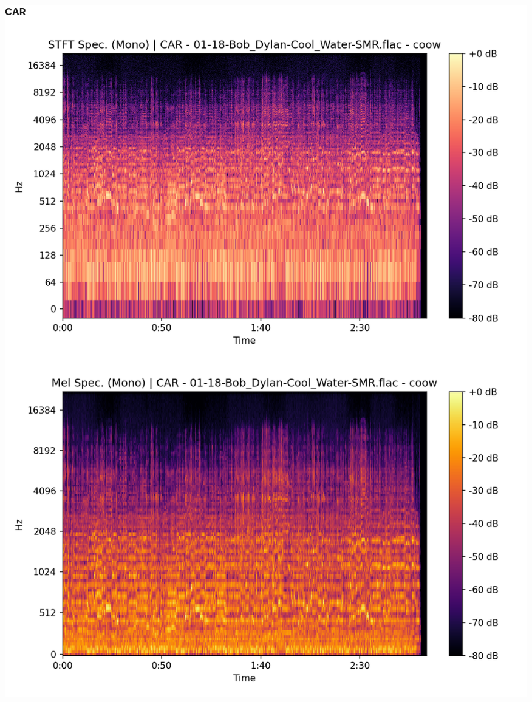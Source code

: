 ### CAR

![STFT Spectrogram (Mono)](coow-CAR_spectrogram_Mono.png)

![Mel Spectrogram (Mono)](coow-CAR_melspec_Mono.png)
